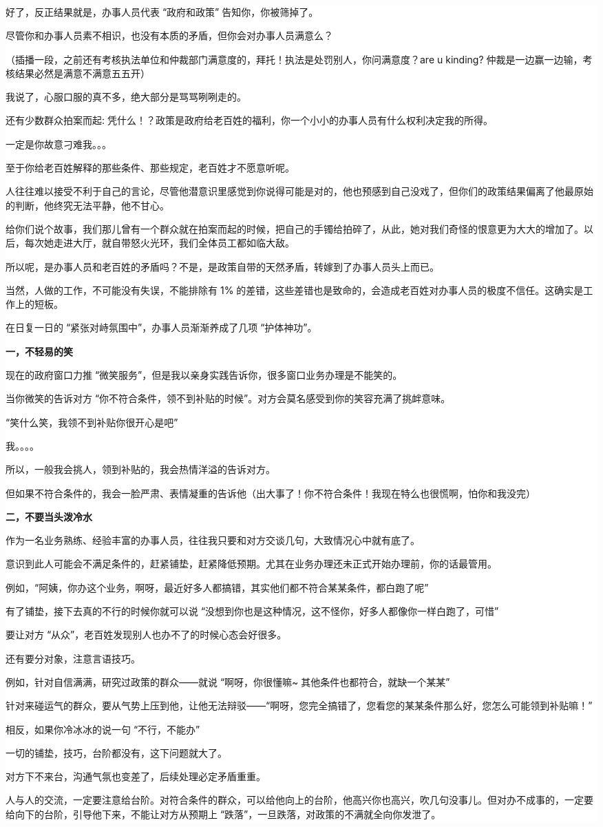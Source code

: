 好了，反正结果就是，办事人员代表 “政府和政策” 告知你，你被筛掉了。

尽管你和办事人员素不相识，也没有本质的矛盾，但你会对办事人员满意么？

（插播一段，之前还有考核执法单位和仲裁部门满意度的，拜托！执法是处罚别人，你问满意度？are u kinding? 仲裁是一边赢一边输，考核结果必然是满意不满意五五开）

我说了，心服口服的真不多，绝大部分是骂骂咧咧走的。

还有少数群众拍案而起: 凭什么！？政策是政府给老百姓的福利，你一个小小的办事人员有什么权利决定我的所得。

一定是你故意刁难我。。。

至于你给老百姓解释的那些条件、那些规定，老百姓才不愿意听呢。

人往往难以接受不利于自己的言论，尽管他潜意识里感觉到你说得可能是对的，他也预感到自己没戏了，但你们的政策结果偏离了他最原始的判断，他终究无法平静，他不甘心。

给你们说个故事，我们那儿曾有一个群众就在拍案而起的时候，把自己的手镯给拍碎了，从此，她对我们奇怪的恨意更为大大的增加了。以后，每次她走进大厅，就自带怒火光环，我们全体员工都如临大敌。

所以呢，是办事人员和老百姓的矛盾吗？不是，是政策自带的天然矛盾，转嫁到了办事人员头上而已。

当然，人做的工作，不可能没有失误，不能排除有 1% 的差错，这些差错也是致命的，会造成老百姓对办事人员的极度不信任。这确实是工作上的短板。

在日复一日的 “紧张对峙氛围中”，办事人员渐渐养成了几项 “护体神功”。

**一，不轻易的笑**

现在的政府窗口力推 “微笑服务”，但是我以亲身实践告诉你，很多窗口业务办理是不能笑的。

当你微笑的告诉对方 “你不符合条件，领不到补贴的时候”。对方会莫名感受到你的笑容充满了挑衅意味。

“笑什么笑，我领不到补贴你很开心是吧”

我。。。。

所以，一般我会挑人，领到补贴的，我会热情洋溢的告诉对方。

但如果不符合条件的，我会一脸严肃、表情凝重的告诉他（出大事了！你不符合条件！我现在特么也很慌啊，怕你和我没完）

**二，不要当头泼冷水**

作为一名业务熟练、经验丰富的办事人员，往往我只要和对方交谈几句，大致情况心中就有底了。

意识到此人可能会不满足条件的，赶紧铺垫，赶紧降低预期。尤其在业务办理还未正式开始办理前，你的话最管用。

例如，“阿姨，你办这个业务，啊呀，最近好多人都搞错，其实他们都不符合某某条件，都白跑了呢”

有了铺垫，接下去真的不行的时候你就可以说 “没想到你也是这种情况，这不怪你，好多人都像你一样白跑了，可惜”

要让对方 “从众”，老百姓发现别人也办不了的时候心态会好很多。

还有要分对象，注意言语技巧。

例如，针对自信满满，研究过政策的群众——就说 “啊呀，你很懂嘛~ 其他条件也都符合，就缺一个某某”

针对来碰运气的群众，要从气势上压到他，让他无法辩驳——“啊呀，您完全搞错了，您看您的某某条件那么好，您怎么可能领到补贴嘛！”

相反，如果你冷冰冰的说一句 “不行，不能办”

一切的铺垫，技巧，台阶都没有，这下问题就大了。

对方下不来台，沟通气氛也变差了，后续处理必定矛盾重重。

人与人的交流，一定要注意给台阶。对符合条件的群众，可以给他向上的台阶，他高兴你也高兴，吹几句没事儿。但对办不成事的，一定要给向下的台阶，引导他下来，不能让对方从预期上 “跌落”，一旦跌落，对政策的不满就全向你发泄了。
